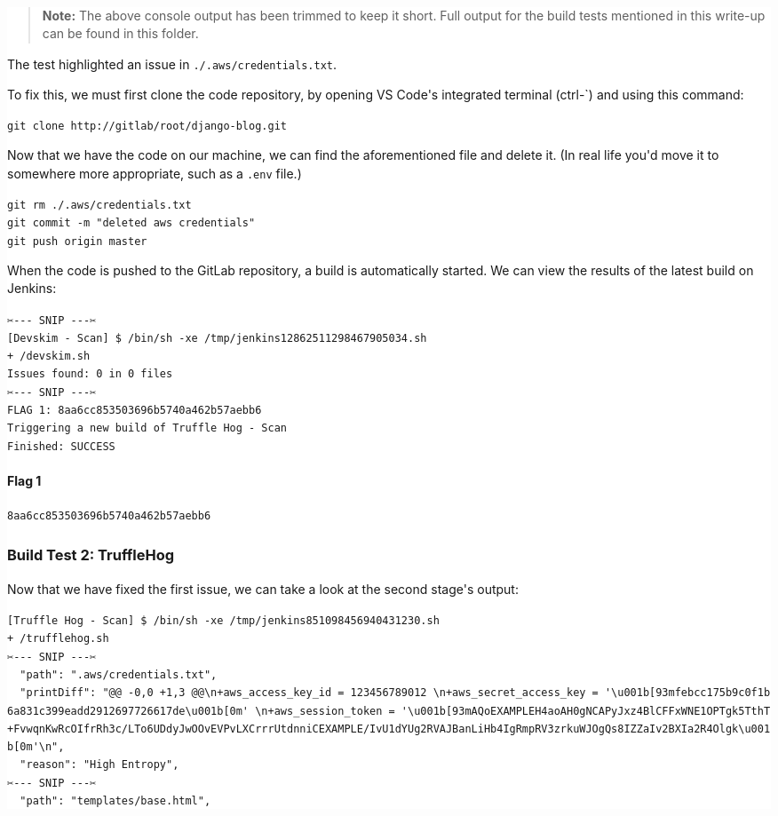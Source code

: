 > **Note:** The above console output has been trimmed to keep it short. Full output for the build tests mentioned in this write-up can be found in this folder.

The test highlighted an issue in `./.aws/credentials.txt`.

To fix this, we must first clone the code repository, by opening VS Code's integrated terminal (ctrl-\`) and using this command:

```text
git clone http://gitlab/root/django-blog.git
```

Now that we have the code on our machine, we can find the aforementioned file and delete it. (In real life you'd move it to somewhere more appropriate, such as a `.env` file.)

```text
git rm ./.aws/credentials.txt
git commit -m "deleted aws credentials"
git push origin master
```

When the code is pushed to the GitLab repository, a build is automatically started. We can view the results of the latest build on Jenkins:

```text
✂️--- SNIP ---✂️
[Devskim - Scan] $ /bin/sh -xe /tmp/jenkins12862511298467905034.sh
+ /devskim.sh
Issues found: 0 in 0 files
✂️--- SNIP ---✂️
FLAG 1: 8aa6cc853503696b5740a462b57aebb6
Triggering a new build of Truffle Hog - Scan
Finished: SUCCESS
```

#### Flag 1

```text
8aa6cc853503696b5740a462b57aebb6
```

### Build Test 2: TruffleHog 

Now that we have fixed the first issue, we can take a look at the second stage's output:


```text
[Truffle Hog - Scan] $ /bin/sh -xe /tmp/jenkins851098456940431230.sh
+ /trufflehog.sh
✂️--- SNIP ---✂️
  "path": ".aws/credentials.txt",
  "printDiff": "@@ -0,0 +1,3 @@\n+aws_access_key_id = 123456789012 \n+aws_secret_access_key = '\u001b[93mfebcc175b9c0f1b6a831c399eadd2912697726617de\u001b[0m' \n+aws_session_token = '\u001b[93mAQoEXAMPLEH4aoAH0gNCAPyJxz4BlCFFxWNE1OPTgk5TthT+FvwqnKwRcOIfrRh3c/LTo6UDdyJwOOvEVPvLXCrrrUtdnniCEXAMPLE/IvU1dYUg2RVAJBanLiHb4IgRmpRV3zrkuWJOgQs8IZZaIv2BXIa2R4Olgk\u001b[0m'\n",
  "reason": "High Entropy",
✂️--- SNIP ---✂️
  "path": "templates/base.html",
```